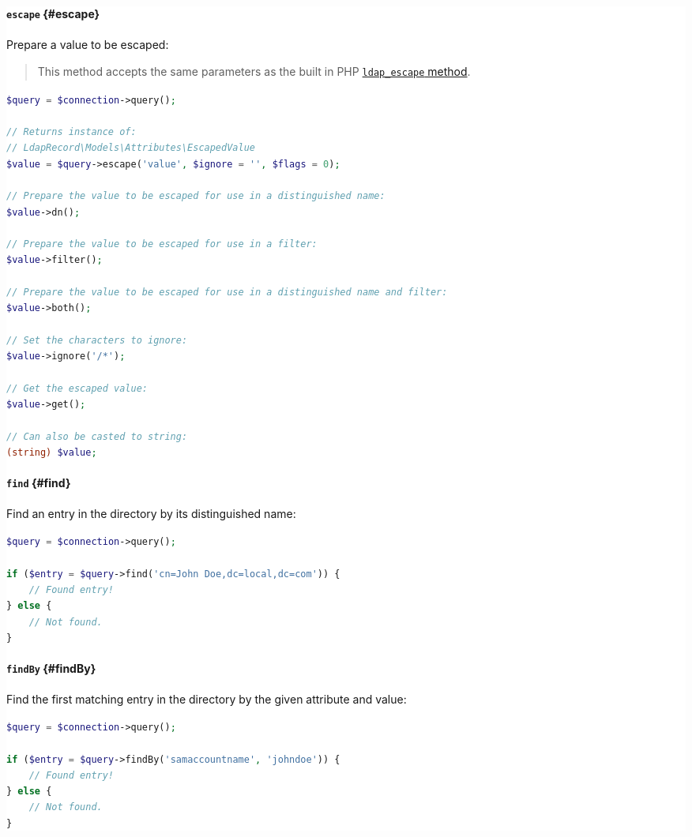 #### `escape` {#escape}

Prepare a value to be escaped:

> This method accepts the same parameters as the built in PHP
> [`ldap_escape` method](https://www.php.net/manual/function.ldap-escape.php).

```php
$query = $connection->query();

// Returns instance of:
// LdapRecord\Models\Attributes\EscapedValue
$value = $query->escape('value', $ignore = '', $flags = 0);

// Prepare the value to be escaped for use in a distinguished name:
$value->dn();

// Prepare the value to be escaped for use in a filter:
$value->filter();

// Prepare the value to be escaped for use in a distinguished name and filter:
$value->both();

// Set the characters to ignore:
$value->ignore('/*');

// Get the escaped value:
$value->get();

// Can also be casted to string:
(string) $value;
```

#### `find` {#find}

Find an entry in the directory by its distinguished name:

```php
$query = $connection->query();

if ($entry = $query->find('cn=John Doe,dc=local,dc=com')) {
    // Found entry!
} else {
    // Not found.
}
```

#### `findBy` {#findBy}

Find the first matching entry in the directory by the given attribute and value:

```php
$query = $connection->query();

if ($entry = $query->findBy('samaccountname', 'johndoe')) {
    // Found entry!
} else {
    // Not found.
}
```
